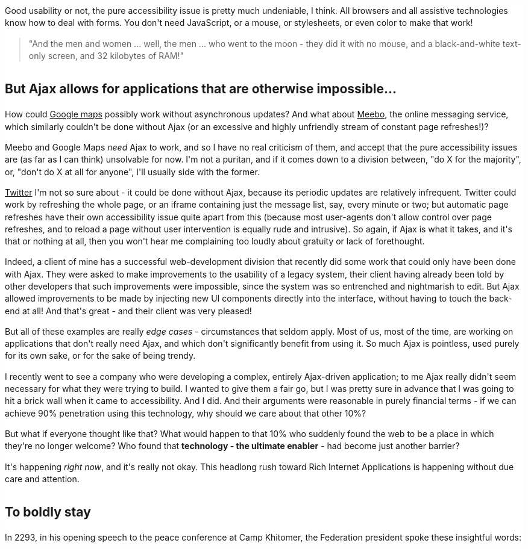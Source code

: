 <p>Good usability or not, the pure accessibility issue is pretty much undeniable, I think. All browsers and all assistive technologies know how to deal with forms. You don&#39;t need JavaScript, or a mouse, or stylesheets, or even color to make that work! </p>

<blockquote>&quot;And the men and women ... well, the men ... who went to the moon - they did it with no mouse, and a black-and-white text-only screen, and 32 kilobytes of RAM!&quot; </blockquote>

<h2>But Ajax allows for applications that are otherwise impossible... </h2>

<p>How could <a href="http://maps.google.com" alt="The Google Maps homepage">Google maps</a> possibly work without asynchronous updates? And what about <a href="http://www.meebo.com/" alt="The Meebo homepage">Meebo</a>, the online messaging service, which similarly couldn&#39;t be done without Ajax (or an excessive and highly unfriendly stream of constant page refreshes!)? </p>

<p>Meebo and Google Maps <em>need</em> Ajax to work, and so I have no real criticism of them, and accept that the pure accessibility issues are (as far as I can think) unsolvable for now. I&#39;m not a puritan, and if it comes down to a division between, &quot;do X for the majority&quot;, or, &quot;don&#39;t do X at all for anyone&quot;, I&#39;ll usually side with the former. </p>

<p><a href="http://www.twitter.com/" alt="The Twitter homepage">Twitter</a> I&#39;m not so sure about - it could be done without Ajax, because its periodic updates are relatively infrequent. Twitter could work by refreshing the whole page, or an iframe containing just the message list, say, every minute or two; but automatic page refreshes have their own accessibility issue quite apart from this (because most user-agents don&#39;t allow control over page refreshes, and to reload a page without user intervention is equally rude and intrusive). So again, if Ajax is what it takes, and it&#39;s that or nothing at all, then you won&#39;t hear me complaining too loudly about gratuity or lack of forethought. </p> 

<p>Indeed, a client of mine has a successful web-development division that recently did some work that could only have been done with Ajax. They were asked to make improvements to the usability of a legacy system, their client having already been told by other developers that such improvements were impossible, since the system was so entrenched and nightmarish to edit. But Ajax allowed improvements to be made by injecting new UI components directly into the interface, without having to touch the back-end at all! And that&#39;s great - and their client was very pleased! </p>

<p>But all of these examples are really <em>edge cases</em> - circumstances that seldom apply. Most of us, most of the time, are working on applications that don&#39;t really need Ajax, and which don&#39;t significantly benefit from using it. So much Ajax is pointless, used purely for its own sake, or for the sake of being trendy. </p>

<p>I recently went to see a company who were developing a complex, entirely Ajax-driven application; to me Ajax really didn&#39;t seem necessary for what they were trying to build. I wanted to give them a fair go, but I was pretty sure in advance that I was going to hit a brick wall when it came to accessibility. And I did. And their arguments were reasonable in purely financial terms - if we can achieve 90% penetration using this technology, why should we care about that other 10%?</p>

<p>But what if everyone thought like that? What would happen to that 10% who suddenly found the web to be a place in which they&#39;re no longer welcome? Who found that <strong>technology - the ultimate enabler</strong> - had become just another barrier? </p>

<p>It&#39;s happening <em>right now</em>, and it&#39;s really not okay. This headlong rush toward Rich Internet Applications is happening without due care and attention. </p>
<h2>To boldly stay</h2>
<p>In 2293, in his opening speech to the peace conference at Camp Khitomer, the Federation president spoke these insightful words: </p>
